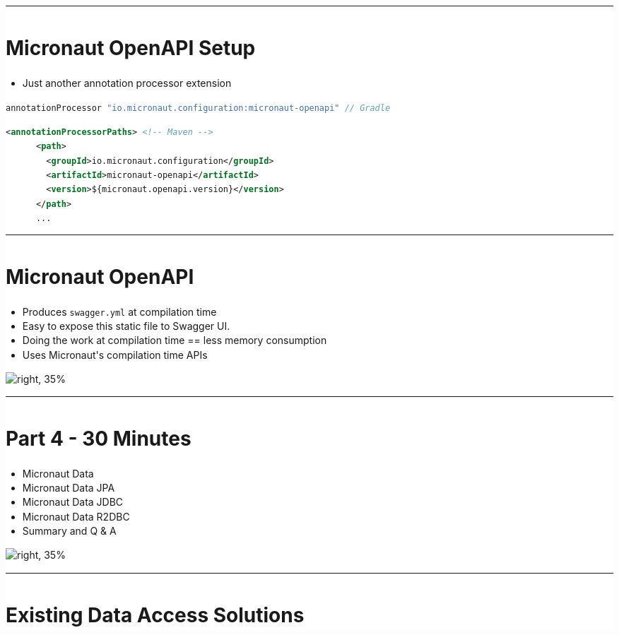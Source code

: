 ----



# Micronaut OpenAPI Setup

* Just another annotation processor extension

```groovy
annotationProcessor "io.micronaut.configuration:micronaut-openapi" // Gradle
```
```xml
<annotationProcessorPaths> <!-- Maven -->
      <path>
        <groupId>io.micronaut.configuration</groupId>
        <artifactId>micronaut-openapi</artifactId>
        <version>${micronaut.openapi.version}</version>
      </path>
      ...
```

---




# Micronaut OpenAPI

* Produces `swagger.yml` at compilation time
* Easy to expose this static file to Swagger UI.
* Doing the work at compilation time == less memory consumption
* Uses Micronaut's compilation time APIs

![right, 35%](https://micronaut.io/wp-content/uploads/2020/11/MIcronautLogo_Horizontal.svg)

---



# Part 4 - 30 Minutes

* Micronaut Data
* Micronaut Data JPA
* Micronaut Data JDBC
* Micronaut Data R2DBC
* Summary and Q & A

![right, 35%](https://micronaut.io/wp-content/uploads/2020/11/MIcronautLogo_Horizontal.svg)

----



# Existing Data Access Solutions
